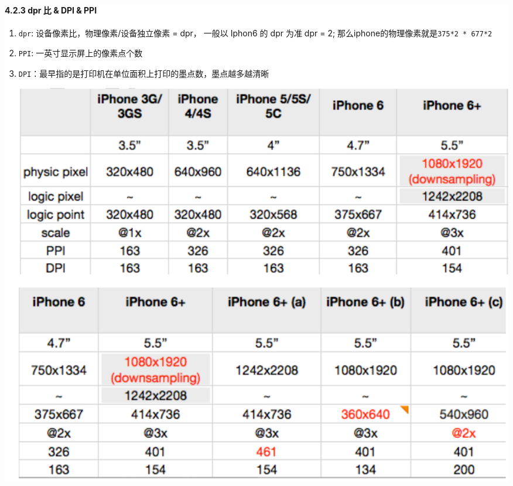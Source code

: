 #### 4.2.3 dpr 比 & DPI & PPI

1. `dpr`: 设备像素比，物理像素/设备独立像素 = dpr， 一般以 Iphon6 的 dpr 为准 dpr = 2; 那么iphone的物理像素就是`375*2 * 677*2`

2. `PPI`: 一英寸显示屏上的像素点个数

3. `DPI`：最早指的是打印机在单位面积上打印的墨点数，墨点越多越清晰

   ![image-20210115143814305](assets/image-20210115143814305.png)

   ![image-20210115143834812](assets/image-20210115143834812.png)

